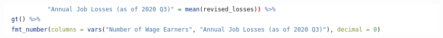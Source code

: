``` r
            "Annual Job Losses (as of 2020 Q3)" = mean(revised_losses)) %>%
  gt() %>%
  fmt_number(columns = vars("Number of Wage Earners", "Annual Job Losses (as of 2020 Q3)"), decimal = 0)
```



<style>html {
  font-family: -apple-system, BlinkMacSystemFont, 'Segoe UI', Roboto, Oxygen, Ubuntu, Cantarell, 'Helvetica Neue', 'Fira Sans', 'Droid Sans', Arial, sans-serif;
}

#cshknzapfj .gt_table {
  display: table;
  border-collapse: collapse;
  margin-left: auto;
  margin-right: auto;
  color: #333333;
  font-size: 16px;
  background-color: #FFFFFF;
  width: auto;
  border-top-style: solid;
  border-top-width: 2px;
  border-top-color: #A8A8A8;
  border-right-style: none;
  border-right-width: 2px;
  border-right-color: #D3D3D3;
  border-bottom-style: solid;
  border-bottom-width: 2px;
  border-bottom-color: #A8A8A8;
  border-left-style: none;
  border-left-width: 2px;
  border-left-color: #D3D3D3;
}

#cshknzapfj .gt_heading {
  background-color: #FFFFFF;
  text-align: center;
  border-bottom-color: #FFFFFF;
  border-left-style: none;
  border-left-width: 1px;
  border-left-color: #D3D3D3;
  border-right-style: none;
  border-right-width: 1px;
  border-right-color: #D3D3D3;
}

#cshknzapfj .gt_title {
  color: #333333;
  font-size: 125%;
  font-weight: initial;
  padding-top: 4px;
  padding-bottom: 4px;
  border-bottom-color: #FFFFFF;
  border-bottom-width: 0;
}
